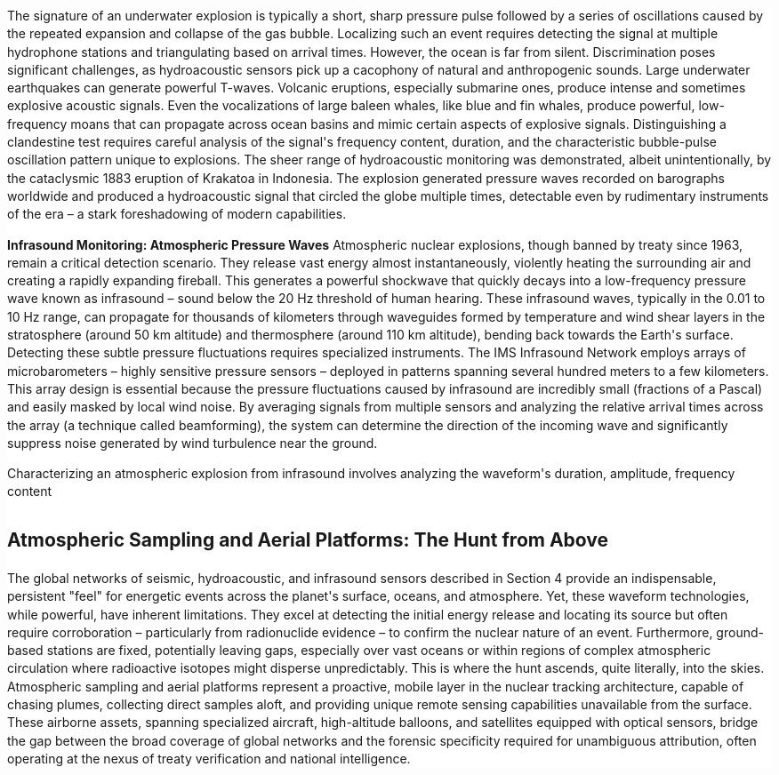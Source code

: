 The signature of an underwater explosion is typically a short, sharp pressure pulse followed by a series of oscillations caused by the repeated expansion and collapse of the gas bubble. Localizing such an event requires detecting the signal at multiple hydrophone stations and triangulating based on arrival times. However, the ocean is far from silent. Discrimination poses significant challenges, as hydroacoustic sensors pick up a cacophony of natural and anthropogenic sounds. Large underwater earthquakes can generate powerful T-waves. Volcanic eruptions, especially submarine ones, produce intense and sometimes explosive acoustic signals. Even the vocalizations of large baleen whales, like blue and fin whales, produce powerful, low-frequency moans that can propagate across ocean basins and mimic certain aspects of explosive signals. Distinguishing a clandestine test requires careful analysis of the signal's frequency content, duration, and the characteristic bubble-pulse oscillation pattern unique to explosions. The sheer range of hydroacoustic monitoring was demonstrated, albeit unintentionally, by the cataclysmic 1883 eruption of Krakatoa in Indonesia. The explosion generated pressure waves recorded on barographs worldwide and produced a hydroacoustic signal that circled the globe multiple times, detectable even by rudimentary instruments of the era – a stark foreshadowing of modern capabilities.

**Infrasound Monitoring: Atmospheric Pressure Waves**
Atmospheric nuclear explosions, though banned by treaty since 1963, remain a critical detection scenario. They release vast energy almost instantaneously, violently heating the surrounding air and creating a rapidly expanding fireball. This generates a powerful shockwave that quickly decays into a low-frequency pressure wave known as infrasound – sound below the 20 Hz threshold of human hearing. These infrasound waves, typically in the 0.01 to 10 Hz range, can propagate for thousands of kilometers through waveguides formed by temperature and wind shear layers in the stratosphere (around 50 km altitude) and thermosphere (around 110 km altitude), bending back towards the Earth's surface. Detecting these subtle pressure fluctuations requires specialized instruments. The IMS Infrasound Network employs arrays of microbarometers – highly sensitive pressure sensors – deployed in patterns spanning several hundred meters to a few kilometers. This array design is essential because the pressure fluctuations caused by infrasound are incredibly small (fractions of a Pascal) and easily masked by local wind noise. By averaging signals from multiple sensors and analyzing the relative arrival times across the array (a technique called beamforming), the system can determine the direction of the incoming wave and significantly suppress noise generated by wind turbulence near the ground.

Characterizing an atmospheric explosion from infrasound involves analyzing the waveform's duration, amplitude, frequency content

## Atmospheric Sampling and Aerial Platforms: The Hunt from Above

The global networks of seismic, hydroacoustic, and infrasound sensors described in Section 4 provide an indispensable, persistent "feel" for energetic events across the planet's surface, oceans, and atmosphere. Yet, these waveform technologies, while powerful, have inherent limitations. They excel at detecting the initial energy release and locating its source but often require corroboration – particularly from radionuclide evidence – to confirm the nuclear nature of an event. Furthermore, ground-based stations are fixed, potentially leaving gaps, especially over vast oceans or within regions of complex atmospheric circulation where radioactive isotopes might disperse unpredictably. This is where the hunt ascends, quite literally, into the skies. Atmospheric sampling and aerial platforms represent a proactive, mobile layer in the nuclear tracking architecture, capable of chasing plumes, collecting direct samples aloft, and providing unique remote sensing capabilities unavailable from the surface. These airborne assets, spanning specialized aircraft, high-altitude balloons, and satellites equipped with optical sensors, bridge the gap between the broad coverage of global networks and the forensic specificity required for unambiguous attribution, often operating at the nexus of treaty verification and national intelligence.
